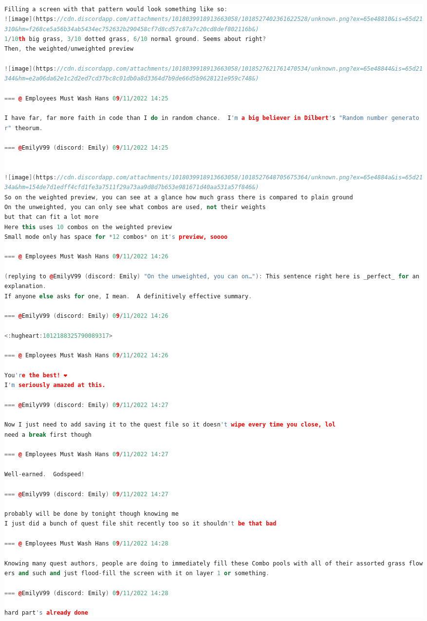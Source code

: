```cpp
Filling a screen with that pattern would look something like so:
![image](https://cdn.discordapp.com/attachments/1018039918913663058/1018527402361622528/unknown.png?ex=65e48810&is=65d21310&hm=f268ce5a56b34ab5434ec752632b290458cf7d8cd57c87a7c20cd8def802116b&)
1/10th big grass, 3/10 dotted grass, 6/10 normal ground. Seems about right?
Then, the weighted/unweighted preview

![image](https://cdn.discordapp.com/attachments/1018039918913663058/1018527621761470534/unknown.png?ex=65e48844&is=65d21344&hm=e2a06da62e1c2d2ed7cd37bc8c01db0a8d3364d7b9de66d5b9628121e959c748&)

=== @ Employees Must Wash Hans 09/11/2022 14:25

I have far, far more faith in code than I do in random chance.  I'm a big believer in Dilbert's "Random number generator" theorum.

=== @EmilyV99 (discord: Emily) 09/11/2022 14:25


![image](https://cdn.discordapp.com/attachments/1018039918913663058/1018527648705675364/unknown.png?ex=65e4884a&is=65d2134a&hm=154de7d1edff4cfd1fe3a7511f29a73aa9d8d7b653e981671d40aa531a57f846&)
So on the weighted preview, you can see at a glance how much grass there is compared to plain ground
On the unweighted, you can only see what combos are used, not their weights
but that can fit a lot more
Here this uses 10 combos on the weighted preview
Small mode only has space for *12 combos* on it's preview, soooo

=== @ Employees Must Wash Hans 09/11/2022 14:26

(replying to @EmilyV99 (discord: Emily) "On the unweighted, you can on…"): This sentence right here is _perfect_ for an explanation.
If anyone else asks for one, I mean.  A definitively effective summary.

=== @EmilyV99 (discord: Emily) 09/11/2022 14:26

<:hugheart:1012188325790089317>

=== @ Employees Must Wash Hans 09/11/2022 14:26

You're the best! ❤️
I'm seriously amazed at this.

=== @EmilyV99 (discord: Emily) 09/11/2022 14:27

Now I just need to add saving it to the quest file so it doesn't wipe every time you close, lol
need a break first though

=== @ Employees Must Wash Hans 09/11/2022 14:27

Well-earned.  Godspeed!

=== @EmilyV99 (discord: Emily) 09/11/2022 14:27

probably will be done by tonight though knowing me
I just did a bunch of quest file shit recently too so it shouldn't be that bad

=== @ Employees Must Wash Hans 09/11/2022 14:28

Knowing many quest authors, people are doing to immediately fill these Combo pools with all of their assorted grass flowers and such and just flood-fill the screen with it on layer 1 or something.

=== @EmilyV99 (discord: Emily) 09/11/2022 14:28

hard part's already done
```